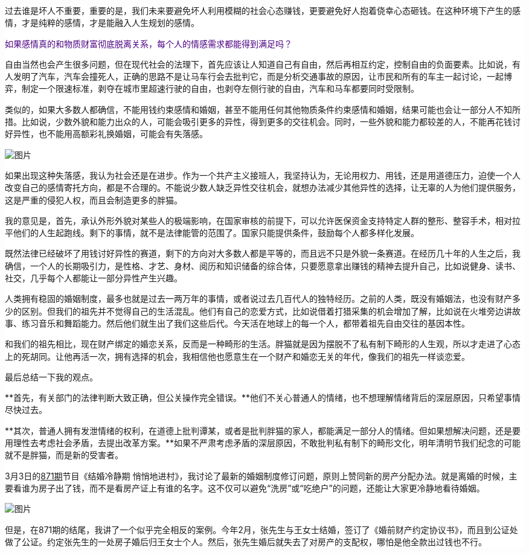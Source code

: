 过去谁是坏人不重要，重要的是，我们未来要避免坏人利用模糊的社会心态赚钱，更要避免好人抱着侥幸心态砸钱。在这种环境下产生的感情，才是纯粹的感情，才是能融入人生规划的感情。



<font color = "indigo">如果感情真的和物质财富彻底脱离关系，每个人的情感需求都能得到满足吗？</font>



自由当然也会产生很多问题，但在现代社会的法理下，首先应该让人知道自己有自由，然后再相互约定，控制自由的负面要素。比如说，有人发明了汽车，汽车会撞死人，正确的思路不是让马车行会去批判它，而是分析交通事故的原因，让市民和所有的车主一起讨论，一起博弈，制定一个限速标准，剥夺在城市里超速行驶的自由，也剥夺左侧行驶的自由，汽车和马车都要同时受限制。



类似的，如果大多数人都确信，不能用钱约束感情和婚姻，甚至不能用任何其他物质条件约束感情和婚姻，结果可能也会让一部分人不知所措。比如说，少数外貌和能力出众的人，可能会吸引更多的异性，得到更多的交往机会。同时，一些外貌和能力都较差的人，不能再花钱讨好异性，也不能用高额彩礼换婚姻，可能会有失落感。

![图片](https://mmbiz.qpic.cn/mmbiz_jpg/Mo3q9dvIibMCcggsOx0giavYR8FSicxhbxkTfL8FjibDYP9To3CXqyLUeEqiczpIX6d0YJXdnI1omvr5l60pSiaJJf5Q/640?wx_fmt=jpeg&from=appmsg&tp=webp&wxfrom=5&wx_lazy=1&wx_co=1)



如果出现这种失落感，我认为社会还是在进步。作为一个共产主义接班人，我坚持认为，无论用权力、用钱，还是用道德压力，迫使一个人改变自己的感情寄托方向，都是不合理的。不能说少数人缺乏异性交往机会，就想办法减少其他异性的选择，让无辜的人为他们提供服务，这是严重的侵犯人权，而且会制造更多的胖猫。



我的意见是，首先，承认外形外貌对某些人的极端影响，在国家审核的前提下，可以允许医保资金支持特定人群的整形、整容手术，相对拉平他们的人生起跑线。剩下的事情，就不是法律能管的范围了。国家只能提供条件，鼓励每个人都多样化发展。



既然法律已经破坏了用钱讨好异性的赛道，剩下的方向对大多数人都是平等的，而且远不只是外貌一条赛道。在经历几十年的人生之后，我确信，一个人的长期吸引力，是性格、才艺、身材、阅历和知识储备的综合体，只要愿意拿出赚钱的精神去提升自己，比如说健身、读书、社交，几乎每个人都能让一部分异性产生兴趣。



人类拥有稳固的婚姻制度，最多也就是过去一两万年的事情，或者说过去几百代人的独特经历。之前的人类，既没有婚姻法，也没有财产多少的区别。但我们的祖先并不觉得自己的生活混乱。他们有自己的恋爱方式，比如说借着打猎采集的机会增加了解，比如说在火堆旁边讲故事、练习音乐和舞蹈能力。然后他们就生出了我们这些后代。今天活在地球上的每一个人，都带着祖先自由交往的基因本性。



和我们的祖先相比，现在财产绑定的婚恋关系，反而是一种畸形的生活。胖猫就是因为摆脱不了私有制下畸形的人生观，所以才走进了心态上的死胡同。让他再活一次，拥有选择的机会，我相信他也愿意生在一个财产和婚恋无关的年代，像我们的祖先一样谈恋爱。



最后总结一下我的观点。



**首先，有关部门的法律判断大致正确，但公关操作完全错误。**他们不关心普通人的情绪，也不想理解情绪背后的深层原因，只希望事情尽快过去。



**其次，普通人拥有发泄情绪的权利，在道德上批判谭某，或者是批判胖猫的家人，都能满足一部分人的情绪。但如果想解决问题，还是要用理性去考虑社会矛盾，去提出改革方案。**如果不严肃考虑矛盾的深层原因，不敢批判私有制下的畸形文化，明年清明节我们纪念的可能就不是胖猫，而是新的受害者。



3月3日的[871期](/main/801-900/871)节目《结婚冷静期 悄悄地进村》，我讨论了最新的婚姻制度修订问题，原则上赞同新的房产分配办法。就是离婚的时候，主要看谁为房子出了钱，而不是看房产证上有谁的名字。这不仅可以避免“洗房”或“吃绝户”的问题，还能让大家更冷静地看待婚姻。

![图片](https://mmbiz.qpic.cn/mmbiz_jpg/Mo3q9dvIibMCcggsOx0giavYR8FSicxhbxkaicoDAY5S9gGFK8dlia7J4aDt9WokHib7UiabAJkibSJpOHJ15EWrBQP2VQ/640?wx_fmt=jpeg&from=appmsg&tp=webp&wxfrom=5&wx_lazy=1&wx_co=1)



但是，在871期的结尾，我讲了一个似乎完全相反的案例。今年2月，张先生与王女士结婚，签订了《婚前财产约定协议书》，而且到公证处做了公证。约定张先生的一处房子婚后归王女士个人。然后，张先生婚后就失去了对房产的支配权，哪怕是他全款出过钱也不行。

